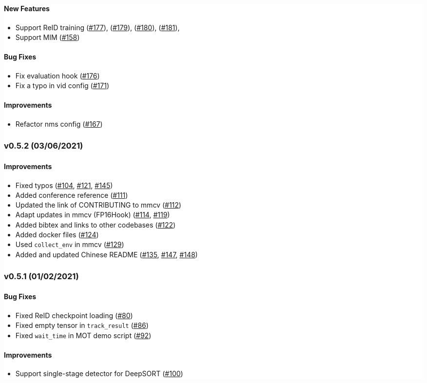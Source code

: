 #### New Features

- Support ReID training ([#177](https://github.com/open-mmlab/mmtracking/pull/177)), ([#179](https://github.com/open-mmlab/mmtracking/pull/179)), ([#180](https://github.com/open-mmlab/mmtracking/pull/180)), ([#181](https://github.com/open-mmlab/mmtracking/pull/181)),
- Support MIM ([#158](https://github.com/open-mmlab/mmtracking/pull/158))

#### Bug Fixes

- Fix evaluation hook ([#176](https://github.com/open-mmlab/mmtracking/pull/176))
- Fix a typo in vid config ([#171](https://github.com/open-mmlab/mmtracking/pull/171))

#### Improvements

- Refactor nms config ([#167](https://github.com/open-mmlab/mmtracking/pull/167))

### v0.5.2 (03/06/2021)

#### Improvements

- Fixed typos ([#104](https://github.com/open-mmlab/mmtracking/commit/3ccc9b79ce6e14e013268d0dbb53462c0432f357), [#121](https://github.com/open-mmlab/mmtracking/commit/fadcd811df095781fbbdc7c47f8dac1305555461), [#145](https://github.com/open-mmlab/mmtracking/commit/48a47868abd9a0d96c010fc3f85cba1bd2854a9b))
- Added conference reference ([#111](https://github.com/open-mmlab/mmtracking/commit/9a3c463b087cdee201a9345f270f6c01e116cf2c))
- Updated the link of CONTRIBUTING to mmcv ([#112](https://github.com/open-mmlab/mmtracking/commit/b725e63463b1bd795fd3c3000b30ef37832a844d))
- Adapt updates in mmcv (FP16Hook) ([#114](https://github.com/open-mmlab/mmtracking/commit/49f910878345250d22fd5da1104f1fb227244939), [#119](https://github.com/open-mmlab/mmtracking/commit/f1df53dd8e571f4674867919d1886b9fb2024bf9))
- Added bibtex and links to other codebases ([#122](https://github.com/open-mmlab/mmtracking/commit/1b456423e0aeddb52e7c29e5b0ec3d48e058c615))
- Added docker files ([#124](https://github.com/open-mmlab/mmtracking/commit/a01c3e8fff97a2b8eebc8d28e3e9d9a360ffbc3c))
- Used `collect_env` in mmcv ([#129](https://github.com/open-mmlab/mmtracking/commit/0055947c4d19c8921c32ce128ae0314d61e593d2))
- Added and updated Chinese README ([#135](https://github.com/open-mmlab/mmtracking/commit/ecc83b5e6523582b92196095eb21d72d654322f2), [#147](https://github.com/open-mmlab/mmtracking/commit/19004b6eeca594a2179d8b3a3622764e1753aa4d), [#148](https://github.com/open-mmlab/mmtracking/commit/dc367868453fdcb528041176a59ede368f0e2053))

### v0.5.1 (01/02/2021)

#### Bug Fixes

- Fixed ReID checkpoint loading ([#80](https://github.com/open-mmlab/mmtracking/pull/80))
- Fixed empty tensor in `track_result` ([#86](https://github.com/open-mmlab/mmtracking/pull/86))
- Fixed `wait_time` in MOT demo script ([#92](https://github.com/open-mmlab/mmtracking/pull/92))

#### Improvements

- Support single-stage detector for DeepSORT ([#100](https://github.com/open-mmlab/mmtracking/pull/100))
